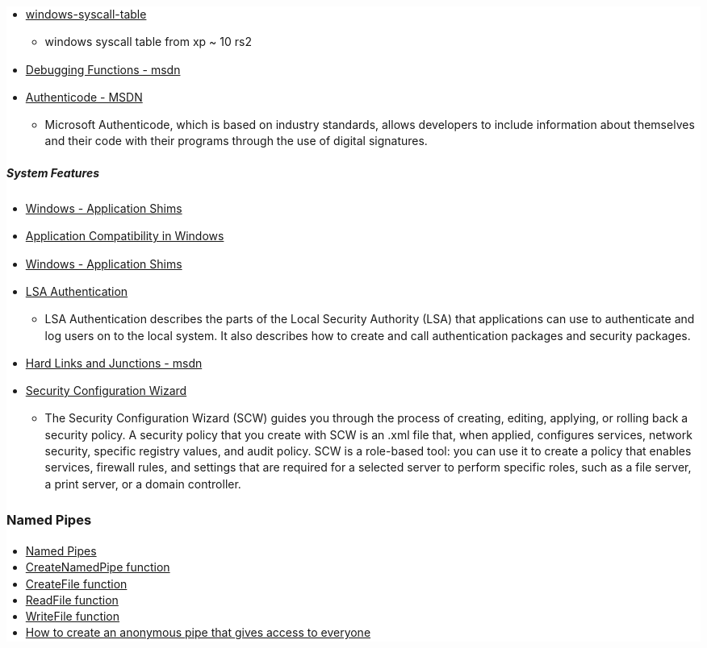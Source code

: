 * [windows-syscall-table](https://github.com/tinysec/windows-syscall-table)

  * windows syscall table from xp ~ 10 rs2

* [Debugging Functions - msdn](https://msdn.microsoft.com/en-us/library/windows/desktop/ms679303.aspx)
* [Authenticode - MSDN](<https://msdn.microsoft.com/en-us/library/ms537359(v=vs.85).aspx>)

  * Microsoft Authenticode, which is based on industry standards, allows
    developers to include information about themselves and their code with their
    programs through the use of digital signatures.

##### System Features

* [Windows - Application Shims](https://technet.microsoft.com/en-us/library/dd837644%28v=ws.10%29.aspx)
* [Application Compatibility in Windows](https://technet.microsoft.com/en-us/windows/jj863248)
* [Windows - Application Shims](https://technet.microsoft.com/en-us/library/dd837644%28v=ws.10%29.aspx)
* [LSA Authentication](https://msdn.microsoft.com/en-us/library/windows/desktop/aa378326%28v=vs.85%29.aspx)

  * LSA Authentication describes the parts of the Local Security Authority (LSA)
    that applications can use to authenticate and log users on to the local
    system. It also describes how to create and call authentication packages and
    security packages.

* [Hard Links and Junctions - msdn](<https://msdn.microsoft.com/en-us/library/windows/desktop/aa365006(v=vs.85).aspx>)
* [Security Configuration Wizard](<https://technet.microsoft.com/en-us/library/cc754997(v=ws.11).aspx>)

  * The Security Configuration Wizard (SCW) guides you through the process of
    creating, editing, applying, or rolling back a security policy. A security
    policy that you create with SCW is an .xml file that, when applied,
    configures services, network security, specific registry values, and audit
    policy. SCW is a role-based tool: you can use it to create a policy that
    enables services, firewall rules, and settings that are required for a
    selected server to perform specific roles, such as a file server, a print
    server, or a domain controller.

### Named Pipes

* [Named Pipes](<https://msdn.microsoft.com/en-us/library/windows/desktop/aa365590(v=vs.85).aspx>)
* [CreateNamedPipe function](<https://msdn.microsoft.com/en-us/library/windows/desktop/aa365150(v=vs.85).aspx>)
* [CreateFile function](<https://msdn.microsoft.com/en-us/library/windows/desktop/aa363858(v=vs.85).aspx>)
* [ReadFile function](<https://msdn.microsoft.com/en-us/library/windows/desktop/aa365467(v=vs.85).aspx>)
* [WriteFile function](<https://msdn.microsoft.com/en-us/library/windows/desktop/aa365747(v=vs.85).aspx>)
* [How to create an anonymous pipe that gives access to everyone](https://support.microsoft.com/en-us/help/813414/how-to-create-an-anonymous-pipe-that-gives-access-to-everyone)
